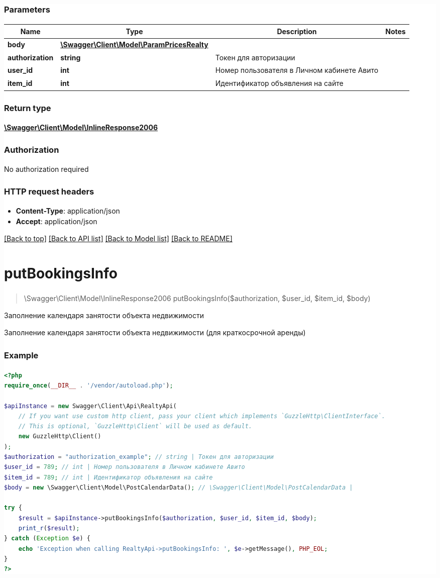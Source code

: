### Parameters

Name | Type | Description  | Notes
------------- | ------------- | ------------- | -------------
 **body** | [**\Swagger\Client\Model\ParamPricesRealty**](../Model/ParamPricesRealty.md)|  |
 **authorization** | **string**| Токен для авторизации |
 **user_id** | **int**| Номер пользователя в Личном кабинете Авито |
 **item_id** | **int**| Идентификатор объявления на сайте |

### Return type

[**\Swagger\Client\Model\InlineResponse2006**](../Model/InlineResponse2006.md)

### Authorization

No authorization required

### HTTP request headers

 - **Content-Type**: application/json
 - **Accept**: application/json

[[Back to top]](#) [[Back to API list]](../../README.md#documentation-for-api-endpoints) [[Back to Model list]](../../README.md#documentation-for-models) [[Back to README]](../../README.md)

# **putBookingsInfo**
> \Swagger\Client\Model\InlineResponse2006 putBookingsInfo($authorization, $user_id, $item_id, $body)

Заполнение календаря занятости объекта недвижимости

Заполнение календаря занятости объекта недвижимости (для краткосрочной аренды)

### Example
```php
<?php
require_once(__DIR__ . '/vendor/autoload.php');

$apiInstance = new Swagger\Client\Api\RealtyApi(
    // If you want use custom http client, pass your client which implements `GuzzleHttp\ClientInterface`.
    // This is optional, `GuzzleHttp\Client` will be used as default.
    new GuzzleHttp\Client()
);
$authorization = "authorization_example"; // string | Токен для авторизации
$user_id = 789; // int | Номер пользователя в Личном кабинете Авито
$item_id = 789; // int | Идентификатор объявления на сайте
$body = new \Swagger\Client\Model\PostCalendarData(); // \Swagger\Client\Model\PostCalendarData | 

try {
    $result = $apiInstance->putBookingsInfo($authorization, $user_id, $item_id, $body);
    print_r($result);
} catch (Exception $e) {
    echo 'Exception when calling RealtyApi->putBookingsInfo: ', $e->getMessage(), PHP_EOL;
}
?>
```
